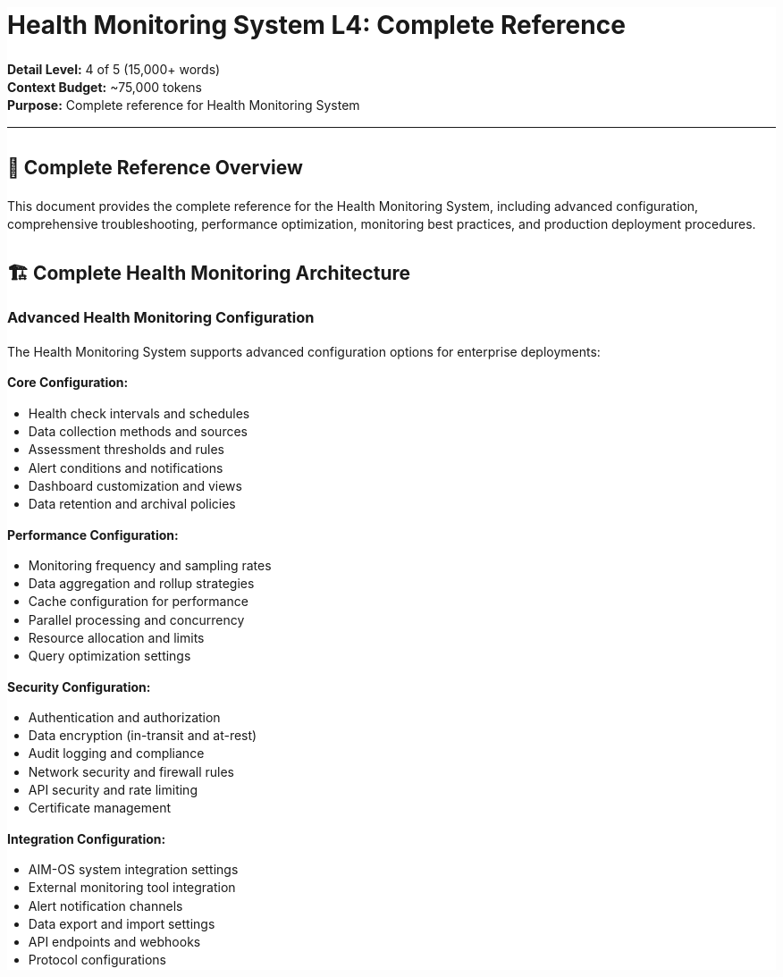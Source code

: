 # Health Monitoring System L4: Complete Reference

**Detail Level:** 4 of 5 (15,000+ words)  
**Context Budget:** ~75,000 tokens  
**Purpose:** Complete reference for Health Monitoring System  

---

## 🎯 **Complete Reference Overview**

This document provides the complete reference for the Health Monitoring System, including advanced configuration, comprehensive troubleshooting, performance optimization, monitoring best practices, and production deployment procedures.

## 🏗️ **Complete Health Monitoring Architecture**

### **Advanced Health Monitoring Configuration**

The Health Monitoring System supports advanced configuration options for enterprise deployments:

**Core Configuration:**
- Health check intervals and schedules
- Data collection methods and sources
- Assessment thresholds and rules
- Alert conditions and notifications
- Dashboard customization and views
- Data retention and archival policies

**Performance Configuration:**
- Monitoring frequency and sampling rates
- Data aggregation and rollup strategies
- Cache configuration for performance
- Parallel processing and concurrency
- Resource allocation and limits
- Query optimization settings

**Security Configuration:**
- Authentication and authorization
- Data encryption (in-transit and at-rest)
- Audit logging and compliance
- Network security and firewall rules
- API security and rate limiting
- Certificate management

**Integration Configuration:**
- AIM-OS system integration settings
- External monitoring tool integration
- Alert notification channels
- Data export and import settings
- API endpoints and webhooks
- Protocol configurations
